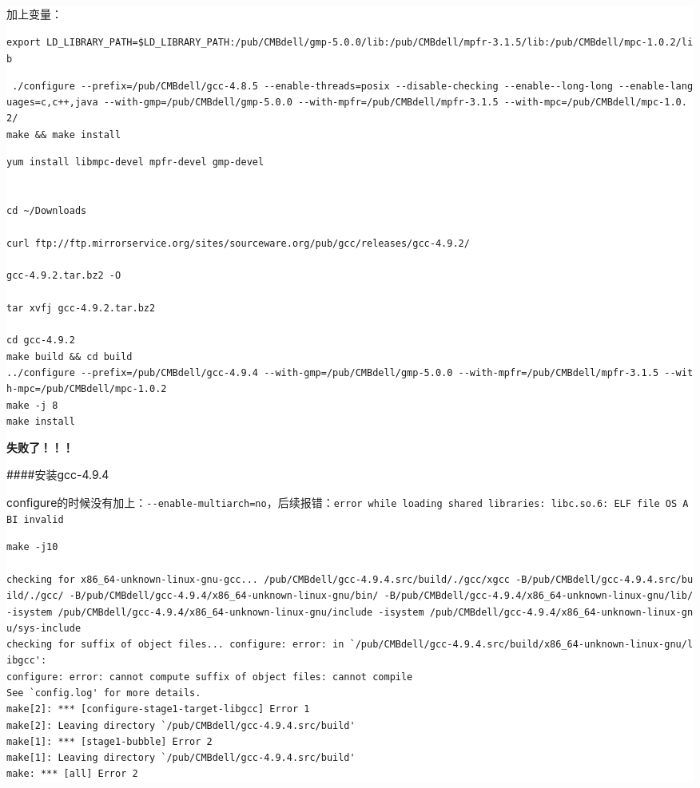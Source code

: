 加上变量：
```shell
export LD_LIBRARY_PATH=$LD_LIBRARY_PATH:/pub/CMBdell/gmp-5.0.0/lib:/pub/CMBdell/mpfr-3.1.5/lib:/pub/CMBdell/mpc-1.0.2/lib
```

```shell
 ./configure --prefix=/pub/CMBdell/gcc-4.8.5 --enable-threads=posix --disable-checking --enable--long-long --enable-languages=c,c++,java --with-gmp=/pub/CMBdell/gmp-5.0.0 --with-mpfr=/pub/CMBdell/mpfr-3.1.5 --with-mpc=/pub/CMBdell/mpc-1.0.2/
make && make install
```
```shell
yum install libmpc-devel mpfr-devel gmp-devel


cd ~/Downloads

curl ftp://ftp.mirrorservice.org/sites/sourceware.org/pub/gcc/releases/gcc-4.9.2/

gcc-4.9.2.tar.bz2 -O

tar xvfj gcc-4.9.2.tar.bz2

cd gcc-4.9.2
make build && cd build
../configure --prefix=/pub/CMBdell/gcc-4.9.4 --with-gmp=/pub/CMBdell/gmp-5.0.0 --with-mpfr=/pub/CMBdell/mpfr-3.1.5 --with-mpc=/pub/CMBdell/mpc-1.0.2 
make -j 8
make install
```

**失败了！！！**


####安装gcc-4.9.4
 
configure的时候没有加上：`--enable-multiarch=no`，后续报错：`error while loading shared libraries: libc.so.6: ELF file OS ABI invalid`

```shell
make -j10

checking for x86_64-unknown-linux-gnu-gcc... /pub/CMBdell/gcc-4.9.4.src/build/./gcc/xgcc -B/pub/CMBdell/gcc-4.9.4.src/build/./gcc/ -B/pub/CMBdell/gcc-4.9.4/x86_64-unknown-linux-gnu/bin/ -B/pub/CMBdell/gcc-4.9.4/x86_64-unknown-linux-gnu/lib/ -isystem /pub/CMBdell/gcc-4.9.4/x86_64-unknown-linux-gnu/include -isystem /pub/CMBdell/gcc-4.9.4/x86_64-unknown-linux-gnu/sys-include   
checking for suffix of object files... configure: error: in `/pub/CMBdell/gcc-4.9.4.src/build/x86_64-unknown-linux-gnu/libgcc':
configure: error: cannot compute suffix of object files: cannot compile
See `config.log' for more details.
make[2]: *** [configure-stage1-target-libgcc] Error 1
make[2]: Leaving directory `/pub/CMBdell/gcc-4.9.4.src/build'
make[1]: *** [stage1-bubble] Error 2
make[1]: Leaving directory `/pub/CMBdell/gcc-4.9.4.src/build'
make: *** [all] Error 2

```
